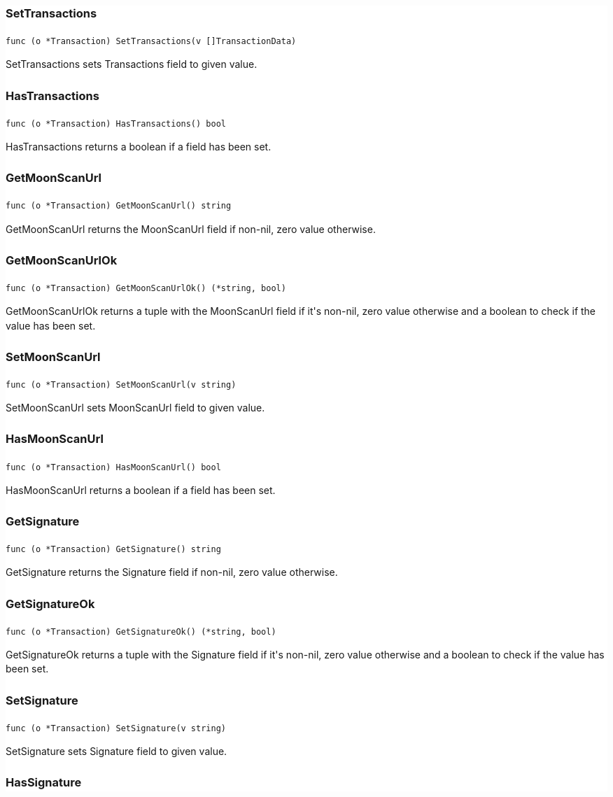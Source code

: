 ### SetTransactions

`func (o *Transaction) SetTransactions(v []TransactionData)`

SetTransactions sets Transactions field to given value.

### HasTransactions

`func (o *Transaction) HasTransactions() bool`

HasTransactions returns a boolean if a field has been set.

### GetMoonScanUrl

`func (o *Transaction) GetMoonScanUrl() string`

GetMoonScanUrl returns the MoonScanUrl field if non-nil, zero value otherwise.

### GetMoonScanUrlOk

`func (o *Transaction) GetMoonScanUrlOk() (*string, bool)`

GetMoonScanUrlOk returns a tuple with the MoonScanUrl field if it's non-nil, zero value otherwise and a boolean to check if the value has been set.

### SetMoonScanUrl

`func (o *Transaction) SetMoonScanUrl(v string)`

SetMoonScanUrl sets MoonScanUrl field to given value.

### HasMoonScanUrl

`func (o *Transaction) HasMoonScanUrl() bool`

HasMoonScanUrl returns a boolean if a field has been set.

### GetSignature

`func (o *Transaction) GetSignature() string`

GetSignature returns the Signature field if non-nil, zero value otherwise.

### GetSignatureOk

`func (o *Transaction) GetSignatureOk() (*string, bool)`

GetSignatureOk returns a tuple with the Signature field if it's non-nil, zero value otherwise and a boolean to check if the value has been set.

### SetSignature

`func (o *Transaction) SetSignature(v string)`

SetSignature sets Signature field to given value.

### HasSignature
